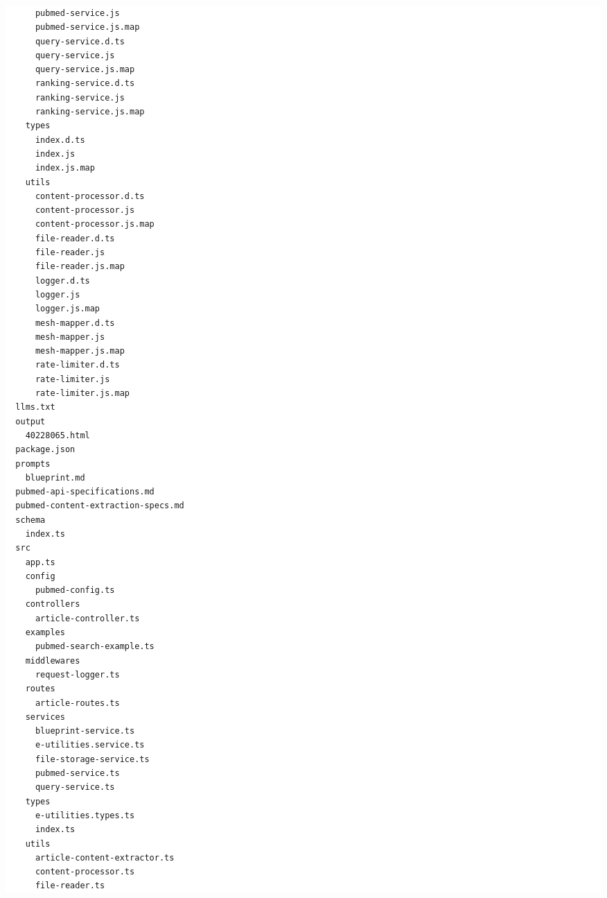 ```
      pubmed-service.js
      pubmed-service.js.map
      query-service.d.ts
      query-service.js
      query-service.js.map
      ranking-service.d.ts
      ranking-service.js
      ranking-service.js.map
    types
      index.d.ts
      index.js
      index.js.map
    utils
      content-processor.d.ts
      content-processor.js
      content-processor.js.map
      file-reader.d.ts
      file-reader.js
      file-reader.js.map
      logger.d.ts
      logger.js
      logger.js.map
      mesh-mapper.d.ts
      mesh-mapper.js
      mesh-mapper.js.map
      rate-limiter.d.ts
      rate-limiter.js
      rate-limiter.js.map
  llms.txt
  output
    40228065.html
  package.json
  prompts
    blueprint.md
  pubmed-api-specifications.md
  pubmed-content-extraction-specs.md
  schema
    index.ts
  src
    app.ts
    config
      pubmed-config.ts
    controllers
      article-controller.ts
    examples
      pubmed-search-example.ts
    middlewares
      request-logger.ts
    routes
      article-routes.ts
    services
      blueprint-service.ts
      e-utilities.service.ts
      file-storage-service.ts
      pubmed-service.ts
      query-service.ts
    types
      e-utilities.types.ts
      index.ts
    utils
      article-content-extractor.ts
      content-processor.ts
      file-reader.ts
```
